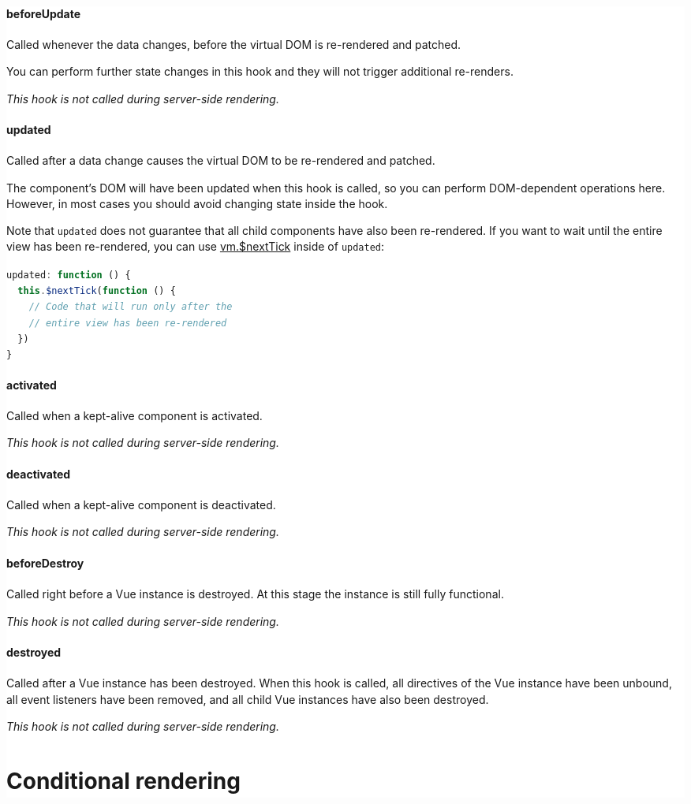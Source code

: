 #### beforeUpdate

Called whenever the data changes, before the virtual DOM is re-rendered and patched.

You can perform further state changes in this hook and they will not trigger additional re-renders.

_This hook is not called during server-side rendering._

#### updated

Called after a data change causes the virtual DOM to be re-rendered and patched.

The component’s DOM will have been updated when this hook is called, so you can perform DOM-dependent operations here. However, in most cases you should avoid changing state inside the hook.

Note that `updated` does not guarantee that all child components have also been re-rendered. If you want to wait until the entire view has been re-rendered, you can use [vm.$nextTick](https://vuejs.org/v2/api/#Vue-nextTick) inside of `updated`:

```javascript
updated: function () {
  this.$nextTick(function () {
    // Code that will run only after the
    // entire view has been re-rendered
  })
}
```

#### activated

Called when a kept-alive component is activated.

_This hook is not called during server-side rendering._

#### deactivated

Called when a kept-alive component is deactivated.

_This hook is not called during server-side rendering._

#### beforeDestroy

Called right before a Vue instance is destroyed. At this stage the instance is still fully functional.

_This hook is not called during server-side rendering._

#### destroyed

Called after a Vue instance has been destroyed. When this hook is called, all directives of the Vue instance have been unbound, all event listeners have been removed, and all child Vue instances have also been destroyed.

_This hook is not called during server-side rendering._

# Conditional rendering
